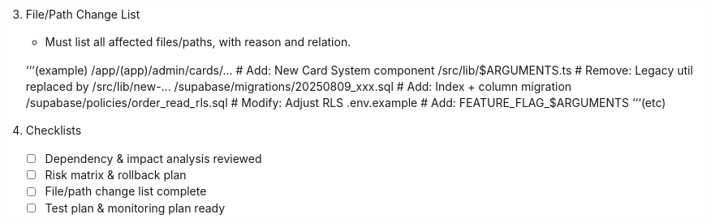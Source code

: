 3. File/Path Change List
    - Must list all affected files/paths, with reason and relation.

    ‘‘‘(example)
    /app/(app)/admin/cards/...                # Add: New Card System component
    /src/lib/$ARGUMENTS.ts                    # Remove: Legacy util replaced by /src/lib/new-...
    /supabase/migrations/20250809_xxx.sql     # Add: Index + column migration
    /supabase/policies/order_read_rls.sql     # Modify: Adjust RLS
    .env.example                              # Add: FEATURE_FLAG_$ARGUMENTS
    ‘‘‘(etc)

4. Checklists
    - [ ] Dependency & impact analysis reviewed
    - [ ] Risk matrix & rollback plan
    - [ ] File/path change list complete
    - [ ] Test plan & monitoring plan ready